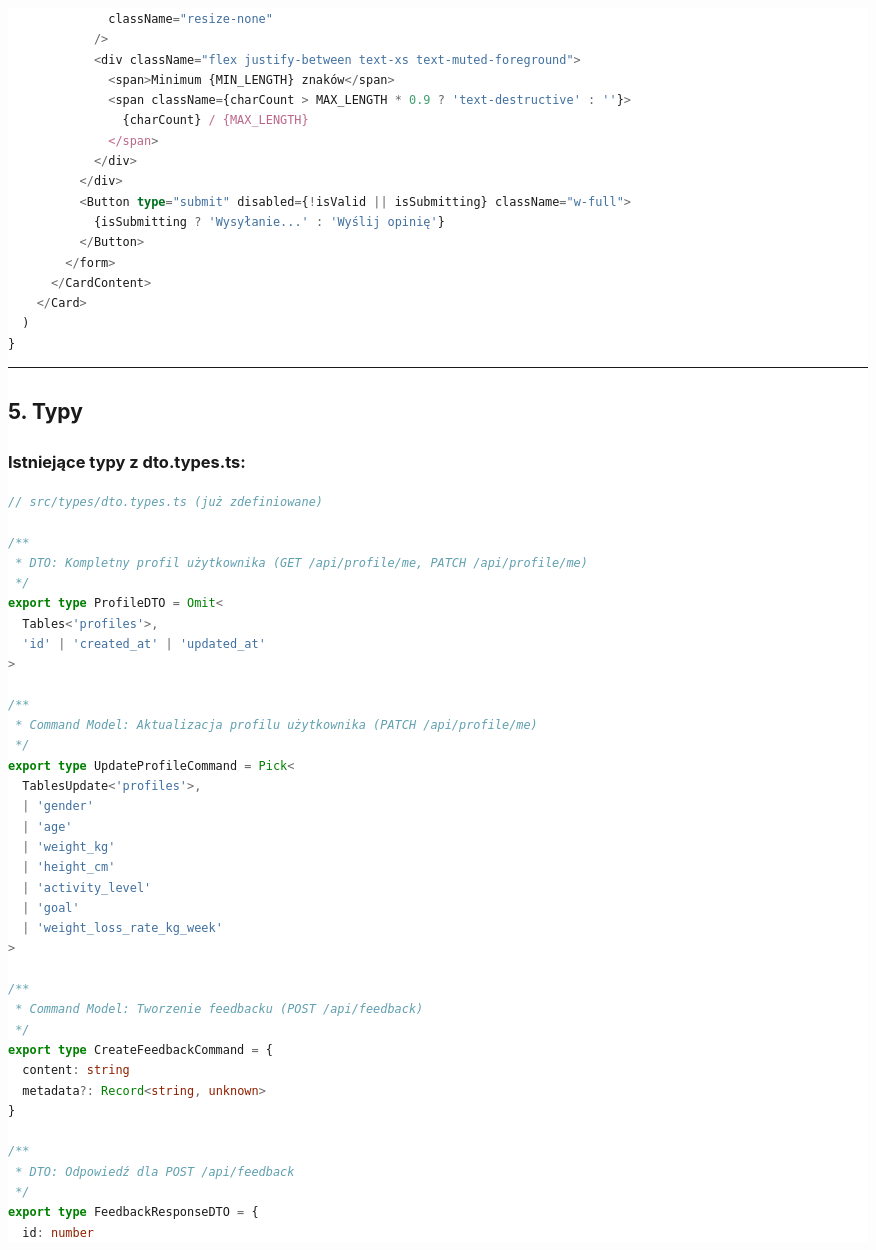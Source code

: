 ```typescript
              className="resize-none"
            />
            <div className="flex justify-between text-xs text-muted-foreground">
              <span>Minimum {MIN_LENGTH} znaków</span>
              <span className={charCount > MAX_LENGTH * 0.9 ? 'text-destructive' : ''}>
                {charCount} / {MAX_LENGTH}
              </span>
            </div>
          </div>
          <Button type="submit" disabled={!isValid || isSubmitting} className="w-full">
            {isSubmitting ? 'Wysyłanie...' : 'Wyślij opinię'}
          </Button>
        </form>
      </CardContent>
    </Card>
  )
}
```

---

## 5. Typy

### Istniejące typy z dto.types.ts:

```typescript
// src/types/dto.types.ts (już zdefiniowane)

/**
 * DTO: Kompletny profil użytkownika (GET /api/profile/me, PATCH /api/profile/me)
 */
export type ProfileDTO = Omit<
  Tables<'profiles'>,
  'id' | 'created_at' | 'updated_at'
>

/**
 * Command Model: Aktualizacja profilu użytkownika (PATCH /api/profile/me)
 */
export type UpdateProfileCommand = Pick<
  TablesUpdate<'profiles'>,
  | 'gender'
  | 'age'
  | 'weight_kg'
  | 'height_cm'
  | 'activity_level'
  | 'goal'
  | 'weight_loss_rate_kg_week'
>

/**
 * Command Model: Tworzenie feedbacku (POST /api/feedback)
 */
export type CreateFeedbackCommand = {
  content: string
  metadata?: Record<string, unknown>
}

/**
 * DTO: Odpowiedź dla POST /api/feedback
 */
export type FeedbackResponseDTO = {
  id: number
```